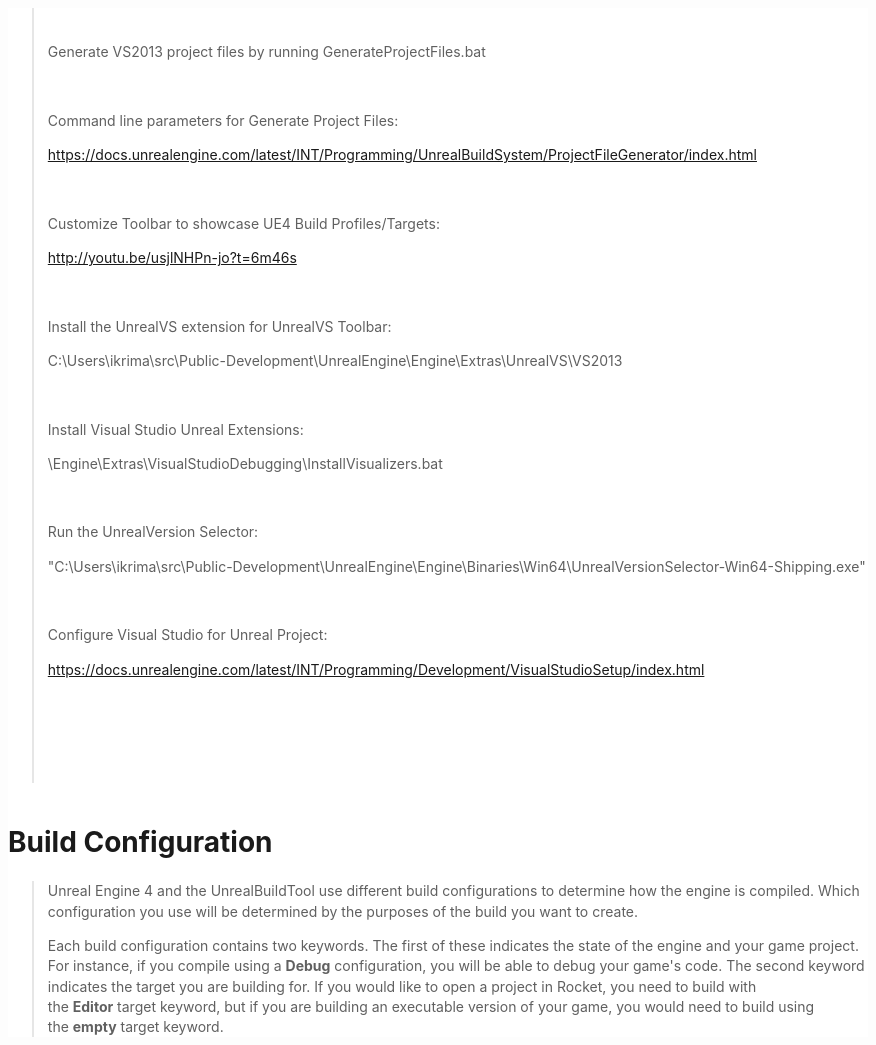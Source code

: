 >  
>
> Generate VS2013 project files by running GenerateProjectFiles.bat
>
>  
>
> Command line parameters for Generate Project Files:
>
> <https://docs.unrealengine.com/latest/INT/Programming/UnrealBuildSystem/ProjectFileGenerator/index.html>
>
>  
>
> Customize Toolbar to showcase UE4 Build Profiles/Targets:
>
> <http://youtu.be/usjlNHPn-jo?t=6m46s>
>
>  
>
> Install the UnrealVS extension for UnrealVS Toolbar:
>
> C:\\Users\\ikrima\\src\\Public-Development\\UnrealEngine\\Engine\\Extras\\UnrealVS\\VS2013
>
>  
>
> Install Visual Studio Unreal Extensions:
>
> \\Engine\\Extras\\VisualStudioDebugging\\InstallVisualizers.bat
>
>  
>
> Run the UnrealVersion Selector:
>
> "C:\\Users\\ikrima\\src\\Public-Development\\UnrealEngine\\Engine\\Binaries\\Win64\\UnrealVersionSelector-Win64-Shipping.exe"
>
>  
>
> Configure Visual Studio for Unreal Project:
>
> <https://docs.unrealengine.com/latest/INT/Programming/Development/VisualStudioSetup/index.html>
>
>  
>
>  
>
>  

Build Configuration
===================

> Unreal Engine 4 and the UnrealBuildTool use different build configurations to determine how the engine is compiled. Which configuration you use will be determined by the purposes of the build you want to create.
>
> Each build configuration contains two keywords. The first of these indicates the state of the engine and your game project. For instance, if you compile using a **Debug** configuration, you will be able to debug your game's code. The second keyword indicates the target you are building for. If you would like to open a project in Rocket, you need to build with the **Editor** target keyword, but if you are building an executable version of your game, you would need to build using the **empty** target keyword.

